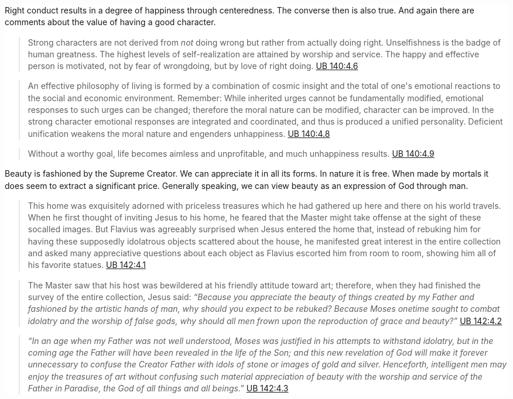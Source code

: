 Right conduct results in a degree of happiness through centeredness. The converse then is also true. And again there are comments about the value of having a good character.

> Strong characters are not derived from _not_ doing wrong but rather from actually doing right. Unselfishness is the badge of human greatness. The highest levels of self-realization are attained by worship and service. The happy and effective person is motivated, not by fear of wrongdoing, but by love of right doing. <a id="s205_320"></a>[UB 140:4.6](/en/The_Urantia_Book/140#p4_6) 

> An effective philosophy of living is formed by a combination of cosmic insight and the total of one's emotional reactions to the social and economic environment. Remember: While inherited urges cannot be fundamentally modified, emotional responses to such urges can be changed; therefore the moral nature can be modified, character can be improved. In the strong character emotional responses are integrated and coordinated, and thus is produced a unified personality. Deficient unification weakens the moral nature and engenders unhappiness. <a id="s207_545"></a>[UB 140:4.8](/en/The_Urantia_Book/140#p4_8) 

> Without a worthy goal, life becomes aimless and unprofitable, and much unhappiness results. <a id="s209_94"></a>[UB 140:4.9](/en/The_Urantia_Book/140#p4_9) 

Beauty is fashioned by the Supreme Creator. We can appreciate it in all its forms. In nature it is free. When made by mortals it does seem to extract a significant price. Generally speaking, we can view beauty as an expression of God through man.

> This home was exquisitely adorned with priceless treasures which he had gathered up here and there on his world travels. When he first thought of inviting Jesus to his home, he feared that the Master might take offense at the sight of these socalled images. But Flavius was agreeably surprised when Jesus entered the home that, instead of rebuking him for having these supposedly idolatrous objects scattered about the house, he manifested great interest in the entire collection and asked many appreciative questions about each object as Flavius escorted him from room to room, showing him all of his favorite statues. <a id="s213_622"></a>[UB 142:4.1](/en/The_Urantia_Book/142#p4_1) 

> The Master saw that his host was bewildered at his friendly attitude toward art; therefore, when they had finished the survey of the entire collection, Jesus said: _“Because you appreciate the beauty of things created by my Father and fashioned by the artistic hands of man, why should you expect to be rebuked? Because Moses onetime sought to combat idolatry and the worship of false gods, why should all men frown upon the reproduction of grace and beauty?”_ <a id="s215_463"></a>[UB 142:4.2](/en/The_Urantia_Book/142#p4_2) 

> _“In an age when my Father was not well understood, Moses was justified in his attempts to withstand idolatry, but in the coming age the Father will have been revealed in the life of the Son; and this new revelation of God will make it forever unnecessary to confuse the Creator Father with idols of stone or images of gold and silver. Henceforth, intelligent men may enjoy the treasures of art without confusing such material appreciation of beauty with the worship and service of the Father in Paradise, the God of all things and all beings.”_ <a id="s217_548"></a>[UB 142:4.3](/en/The_Urantia_Book/142#p4_3) 

<figure id="Figure_5" class="image urantiapedia">